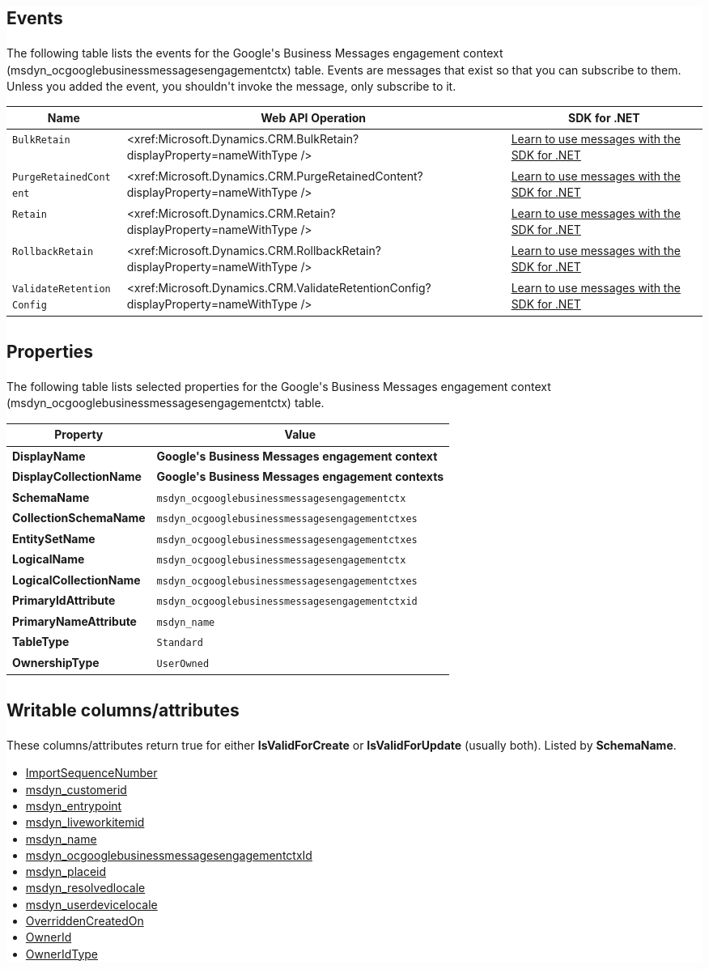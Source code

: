 
## Events

The following table lists the events for the Google's Business Messages engagement context (msdyn_ocgooglebusinessmessagesengagementctx) table.
Events are messages that exist so that you can subscribe to them. Unless you added the event, you shouldn't invoke the message, only subscribe to it.

|Name|Web API Operation |SDK for .NET |
| ---- | ----- |----- |
| `BulkRetain`|<xref:Microsoft.Dynamics.CRM.BulkRetain?displayProperty=nameWithType /> |[Learn to use messages with the SDK for .NET](/power-apps/developer/data-platform/org-service/use-messages)|
| `PurgeRetainedContent`|<xref:Microsoft.Dynamics.CRM.PurgeRetainedContent?displayProperty=nameWithType /> |[Learn to use messages with the SDK for .NET](/power-apps/developer/data-platform/org-service/use-messages)|
| `Retain`|<xref:Microsoft.Dynamics.CRM.Retain?displayProperty=nameWithType /> |[Learn to use messages with the SDK for .NET](/power-apps/developer/data-platform/org-service/use-messages)|
| `RollbackRetain`|<xref:Microsoft.Dynamics.CRM.RollbackRetain?displayProperty=nameWithType /> |[Learn to use messages with the SDK for .NET](/power-apps/developer/data-platform/org-service/use-messages)|
| `ValidateRetentionConfig`|<xref:Microsoft.Dynamics.CRM.ValidateRetentionConfig?displayProperty=nameWithType /> |[Learn to use messages with the SDK for .NET](/power-apps/developer/data-platform/org-service/use-messages)|

## Properties

The following table lists selected properties for the Google's Business Messages engagement context (msdyn_ocgooglebusinessmessagesengagementctx) table.

|Property|Value|
| --- | --- |
| **DisplayName** | **Google's Business Messages engagement context** |
| **DisplayCollectionName** | **Google's Business Messages engagement contexts** |
| **SchemaName** | `msdyn_ocgooglebusinessmessagesengagementctx` |
| **CollectionSchemaName** | `msdyn_ocgooglebusinessmessagesengagementctxes` |
| **EntitySetName** | `msdyn_ocgooglebusinessmessagesengagementctxes`|
| **LogicalName** | `msdyn_ocgooglebusinessmessagesengagementctx` |
| **LogicalCollectionName** | `msdyn_ocgooglebusinessmessagesengagementctxes` |
| **PrimaryIdAttribute** | `msdyn_ocgooglebusinessmessagesengagementctxid` |
| **PrimaryNameAttribute** |`msdyn_name` |
| **TableType** | `Standard` |
| **OwnershipType** | `UserOwned` |

## Writable columns/attributes

These columns/attributes return true for either **IsValidForCreate** or **IsValidForUpdate** (usually both). Listed by **SchemaName**.

- [ImportSequenceNumber](#BKMK_ImportSequenceNumber)
- [msdyn_customerid](#BKMK_msdyn_customerid)
- [msdyn_entrypoint](#BKMK_msdyn_entrypoint)
- [msdyn_liveworkitemid](#BKMK_msdyn_liveworkitemid)
- [msdyn_name](#BKMK_msdyn_name)
- [msdyn_ocgooglebusinessmessagesengagementctxId](#BKMK_msdyn_ocgooglebusinessmessagesengagementctxId)
- [msdyn_placeid](#BKMK_msdyn_placeid)
- [msdyn_resolvedlocale](#BKMK_msdyn_resolvedlocale)
- [msdyn_userdevicelocale](#BKMK_msdyn_userdevicelocale)
- [OverriddenCreatedOn](#BKMK_OverriddenCreatedOn)
- [OwnerId](#BKMK_OwnerId)
- [OwnerIdType](#BKMK_OwnerIdType)
